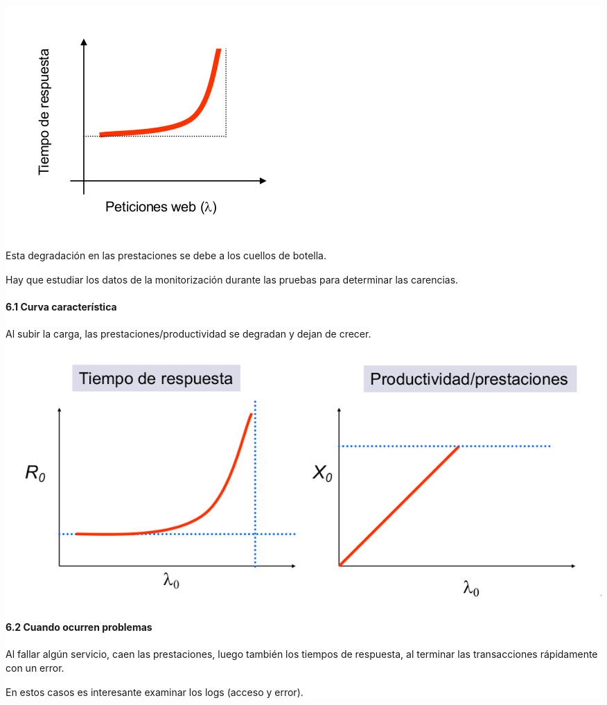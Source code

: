 ![](./img/t6/8.png)

Esta degradación en las prestaciones se debe a los cuellos de botella.

Hay que estudiar los datos de la monitorización durante las pruebas para determinar las carencias.

#### 6.1 Curva característica

Al subir la carga, las prestaciones/productividad se degradan y dejan de crecer.

![](./img/t6/9.png)

#### 6.2 Cuando ocurren problemas

Al fallar algún servicio, caen las prestaciones, luego también los tiempos de respuesta, al terminar las transacciones rápidamente con un error.

En estos casos es interesante examinar los logs (acceso y error).
